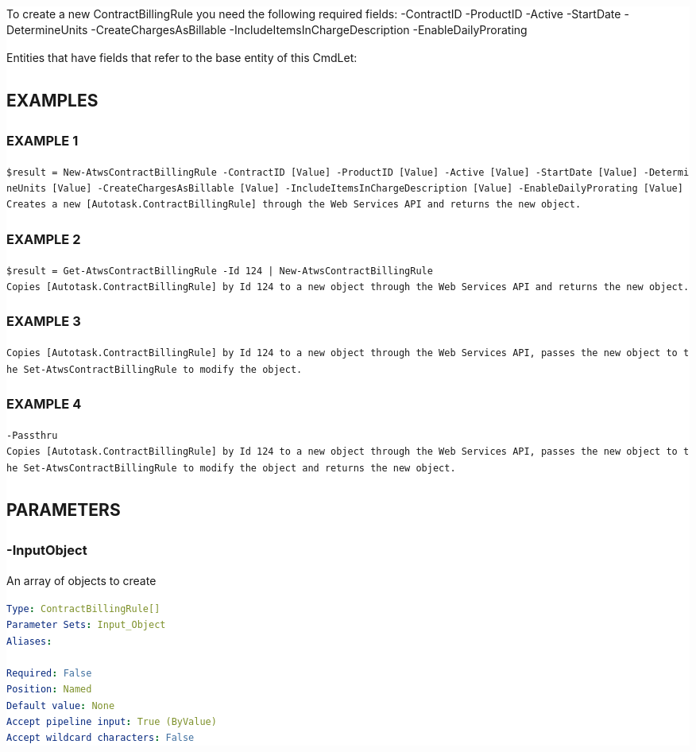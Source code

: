 To create a new ContractBillingRule you need the following required fields:
 -ContractID
 -ProductID
 -Active
 -StartDate
 -DetermineUnits
 -CreateChargesAsBillable
 -IncludeItemsInChargeDescription
 -EnableDailyProrating

Entities that have fields that refer to the base entity of this CmdLet:

## EXAMPLES

### EXAMPLE 1
```
$result = New-AtwsContractBillingRule -ContractID [Value] -ProductID [Value] -Active [Value] -StartDate [Value] -DetermineUnits [Value] -CreateChargesAsBillable [Value] -IncludeItemsInChargeDescription [Value] -EnableDailyProrating [Value]
Creates a new [Autotask.ContractBillingRule] through the Web Services API and returns the new object.
```

### EXAMPLE 2
```
$result = Get-AtwsContractBillingRule -Id 124 | New-AtwsContractBillingRule 
Copies [Autotask.ContractBillingRule] by Id 124 to a new object through the Web Services API and returns the new object.
```

### EXAMPLE 3
```
Copies [Autotask.ContractBillingRule] by Id 124 to a new object through the Web Services API, passes the new object to the Set-AtwsContractBillingRule to modify the object.
```

### EXAMPLE 4
```
-Passthru
Copies [Autotask.ContractBillingRule] by Id 124 to a new object through the Web Services API, passes the new object to the Set-AtwsContractBillingRule to modify the object and returns the new object.
```

## PARAMETERS

### -InputObject
An array of objects to create

```yaml
Type: ContractBillingRule[]
Parameter Sets: Input_Object
Aliases:

Required: False
Position: Named
Default value: None
Accept pipeline input: True (ByValue)
Accept wildcard characters: False
```
